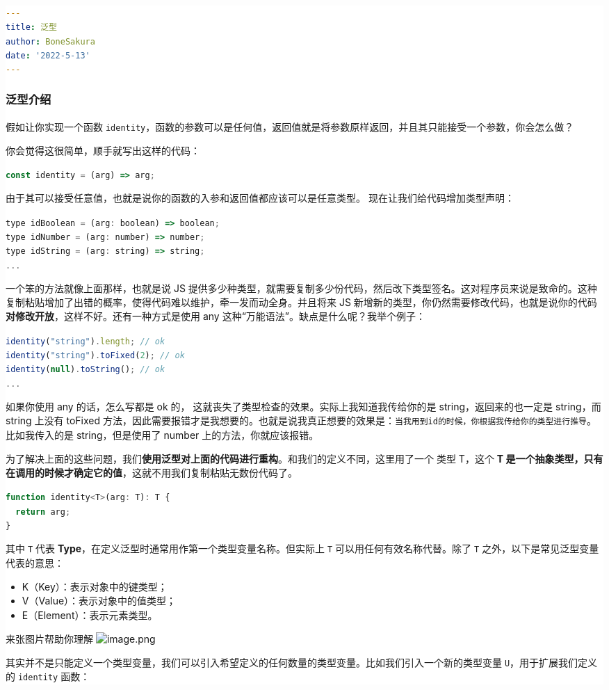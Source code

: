 ```yaml
---
title: 泛型
author: BoneSakura
date: '2022-5-13'
---
```


### 泛型介绍

假如让你实现一个函数 `identity`，函数的参数可以是任何值，返回值就是将参数原样返回，并且其只能接受一个参数，你会怎么做？

你会觉得这很简单，顺手就写出这样的代码：

```js
const identity = (arg) => arg;
```

由于其可以接受任意值，也就是说你的函数的入参和返回值都应该可以是任意类型。 现在让我们给代码增加类型声明：

```js
type idBoolean = (arg: boolean) => boolean;
type idNumber = (arg: number) => number;
type idString = (arg: string) => string;
...
```

一个笨的方法就像上面那样，也就是说 JS 提供多少种类型，就需要复制多少份代码，然后改下类型签名。这对程序员来说是致命的。这种复制粘贴增加了出错的概率，使得代码难以维护，牵一发而动全身。并且将来 JS 新增新的类型，你仍然需要修改代码，也就是说你的代码**对修改开放**，这样不好。还有一种方式是使用 any 这种“万能语法”。缺点是什么呢？我举个例子：

```js
identity("string").length; // ok
identity("string").toFixed(2); // ok
identity(null).toString(); // ok
...
```

如果你使用 any 的话，怎么写都是 ok 的， 这就丧失了类型检查的效果。实际上我知道我传给你的是 string，返回来的也一定是 string，而 string 上没有 toFixed 方法，因此需要报错才是我想要的。也就是说我真正想要的效果是：`当我用到id的时候，你根据我传给你的类型进行推导`。比如我传入的是 string，但是使用了 number 上的方法，你就应该报错。

为了解决上面的这些问题，我们**使用泛型对上面的代码进行重构**。和我们的定义不同，这里用了一个 类型 T，这个 **T 是一个抽象类型，只有在调用的时候才确定它的值**，这就不用我们复制粘贴无数份代码了。

```js
function identity<T>(arg: T): T {
  return arg;
}
```

其中 `T` 代表 **Type**，在定义泛型时通常用作第一个类型变量名称。但实际上 `T` 可以用任何有效名称代替。除了 `T` 之外，以下是常见泛型变量代表的意思：

- K（Key）：表示对象中的键类型；
- V（Value）：表示对象中的值类型；
- E（Element）：表示元素类型。

来张图片帮助你理解 ![image.png](知识积累.assets/ba87e7a8921144faa4e8dd7dc8e92916tplv-k3u1fbpfcp-watermark.awebp)

其实并不是只能定义一个类型变量，我们可以引入希望定义的任何数量的类型变量。比如我们引入一个新的类型变量 `U`，用于扩展我们定义的 `identity` 函数：
